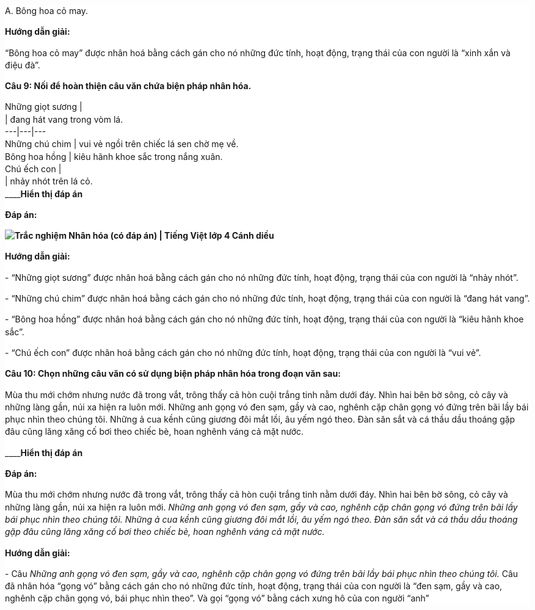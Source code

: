 A. Bông hoa cỏ may.

**Hướng dẫn giải:**

“Bông hoa cỏ may” được nhân hoá bằng cách gán cho nó những đức tính, hoạt động, trạng thái của con người là “xinh xắn và điệu đà”.

**Câu 9: Nối để hoàn thiện câu văn chứa biện pháp nhân hóa.**

Những giọt sương |    
|  đang hát vang trong vòm lá.  
---|---|---  
Những chú chim |  vui vẻ ngồi trên chiếc lá sen chờ mẹ về.  
Bông hoa hồng |  kiêu hãnh khoe sắc trong nắng xuân.  
Chú ếch con |    
|  nhảy nhót trên lá cỏ.  
____**Hiển thị đáp án**

**Đáp án:**

**![Trắc nghiệm Nhân hóa \(có đáp án\) | Tiếng Việt lớp 4 Cánh diều](https://vietjack.com/tieng-viet-4-cd/images/trac-nghiem-luyen-tu-va-cau-nhan-hoa-250442.PNG)**

**Hướng dẫn giải:**

\- “Những giọt sương” được nhân hoá bằng cách gán cho nó những đức tính, hoạt động, trạng thái của con người là “nhảy nhót”.

\- “Những chú chim” được nhân hoá bằng cách gán cho nó những đức tính, hoạt động, trạng thái của con người là “đang hát vang”.

\- “Bông hoa hồng” được nhân hoá bằng cách gán cho nó những đức tính, hoạt động, trạng thái của con người là “kiêu hãnh khoe sắc”.

\- “Chú ếch con” được nhân hoá bằng cách gán cho nó những đức tính, hoạt động, trạng thái của con người là “vui vẻ”.

**Câu 10: Chọn những câu văn có sử dụng biện pháp nhân hóa trong đoạn văn sau:**

Mùa thu mới chớm nhưng nước đã trong vắt, trông thấy cả hòn cuội trắng tinh nằm dưới đáy. Nhìn hai bên bờ sông, cỏ cây và những làng gần, núi xa hiện ra luôn mới. Những anh gọng vó đen sạm, gầy và cao, nghênh cặp chân gọng vó đứng trên bãi lầy bái phục nhìn theo chúng tôi. Những ả cua kềnh cũng giương đôi mắt lồi, âu yếm ngó theo. Đàn săn sắt và cá thầu dầu thoáng gặp đâu cũng lăng xăng cố bơi theo chiếc bè, hoan nghênh váng cả mặt nước.

____**Hiển thị đáp án**

**Đáp án:**

Mùa thu mới chớm nhưng nước đã trong vắt, trông thấy cả hòn cuội trắng tinh nằm dưới đáy. Nhìn hai bên bờ sông, cỏ cây và những làng gần, núi xa hiện ra luôn mới. _Những anh gọng vó đen sạm, gầy và cao, nghênh cặp chân gọng vó đứng trên bãi lầy bái phục nhìn theo chúng tôi. Những ả cua kềnh cũng giương đôi mắt lồi, âu yếm ngó theo. Đàn săn sắt và cá thầu dầu thoáng gặp đâu cũng lăng xăng cố bơi theo chiếc bè, hoan nghênh váng cả mặt nước._

**Hướng dẫn giải:**

\- Câu _Những anh gọng vó đen sạm, gầy và cao, nghênh cặp chân gọng vó đứng trên bãi lầy bái phục nhìn theo chúng tôi._ Câu đã nhân hóa “gọng vó” bằng cách gán cho nó những đức tính, hoạt động, trạng thái của con người là “đen sạm, gầy và cao, nghênh cặp chân gọng vó, bái phục nhìn theo”. Và gọi “gọng vó” bằng cách xưng hô của con người “anh”
